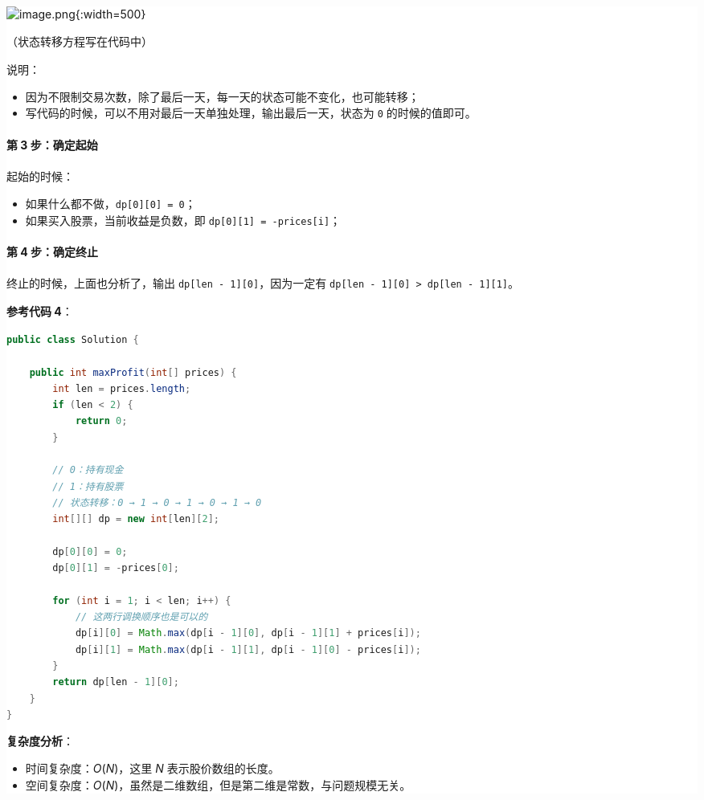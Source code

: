 ![image.png](https://pic.leetcode-cn.com/041a4d01398359409ecc69dacc13a44d179dd1a2a9f43b1def80e9a6acceee55-image.png){:width=500}


（状态转移方程写在代码中）

说明：

+ 因为不限制交易次数，除了最后一天，每一天的状态可能不变化，也可能转移；
+ 写代码的时候，可以不用对最后一天单独处理，输出最后一天，状态为 `0` 的时候的值即可。

#### 第 3 步：确定起始

起始的时候：

+ 如果什么都不做，`dp[0][0] = 0`；
+ 如果买入股票，当前收益是负数，即 `dp[0][1] = -prices[i]`；


#### 第 4 步：确定终止

终止的时候，上面也分析了，输出 `dp[len - 1][0]`，因为一定有 `dp[len - 1][0] > dp[len - 1][1]`。


**参考代码 4**：

```Java []
public class Solution {

    public int maxProfit(int[] prices) {
        int len = prices.length;
        if (len < 2) {
            return 0;
        }

        // 0：持有现金
        // 1：持有股票
        // 状态转移：0 → 1 → 0 → 1 → 0 → 1 → 0
        int[][] dp = new int[len][2];

        dp[0][0] = 0;
        dp[0][1] = -prices[0];

        for (int i = 1; i < len; i++) {
            // 这两行调换顺序也是可以的
            dp[i][0] = Math.max(dp[i - 1][0], dp[i - 1][1] + prices[i]);
            dp[i][1] = Math.max(dp[i - 1][1], dp[i - 1][0] - prices[i]);
        }
        return dp[len - 1][0];
    }
}
```

**复杂度分析**：

+ 时间复杂度：$O(N)$，这里 $N$ 表示股价数组的长度。
+ 空间复杂度：$O(N)$，虽然是二维数组，但是第二维是常数，与问题规模无关。
